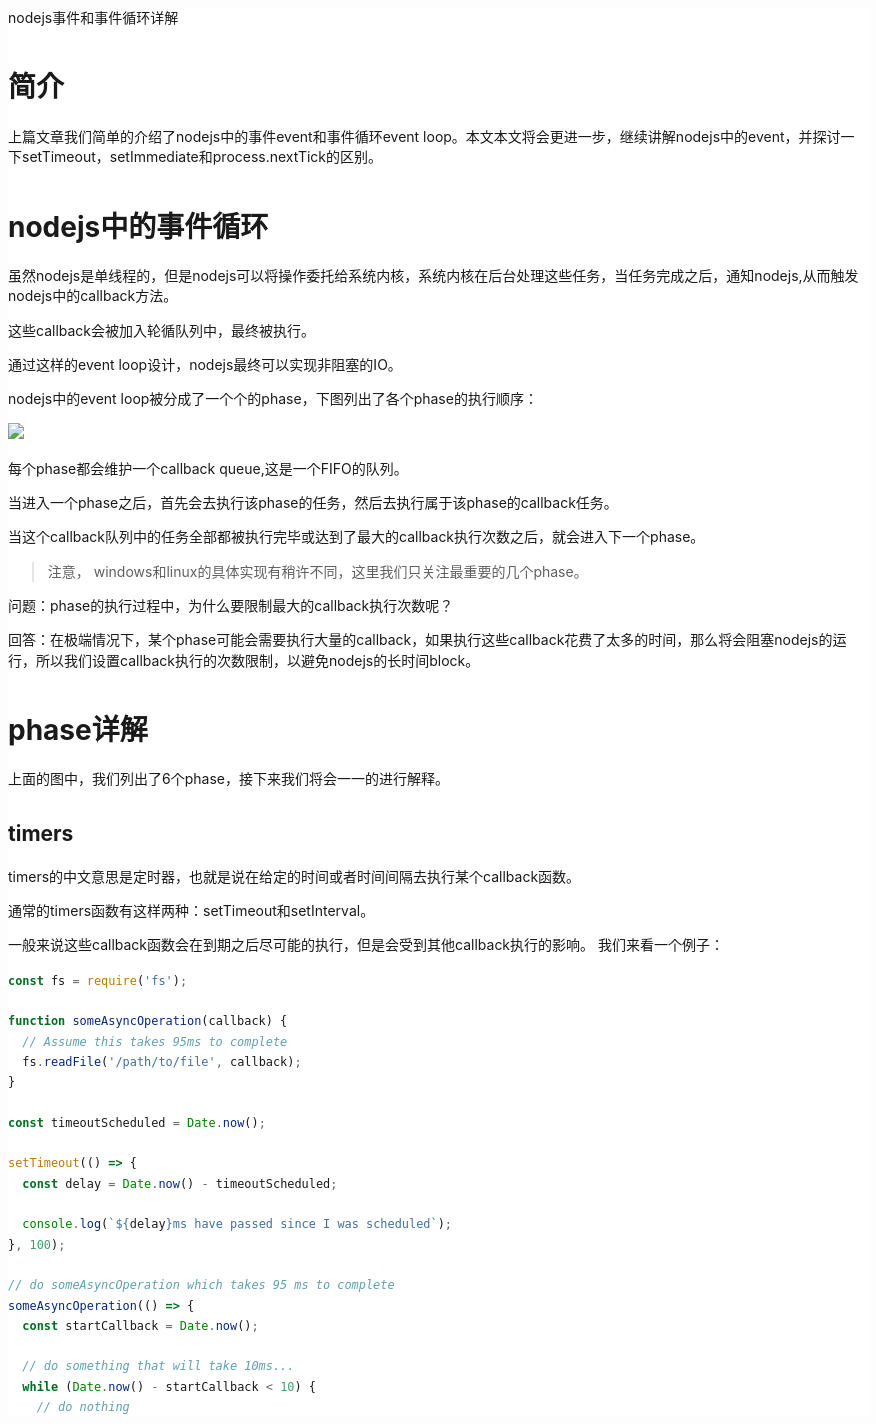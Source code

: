 nodejs事件和事件循环详解

# 简介

上篇文章我们简单的介绍了nodejs中的事件event和事件循环event loop。本文本文将会更进一步，继续讲解nodejs中的event，并探讨一下setTimeout，setImmediate和process.nextTick的区别。

# nodejs中的事件循环

虽然nodejs是单线程的，但是nodejs可以将操作委托给系统内核，系统内核在后台处理这些任务，当任务完成之后，通知nodejs,从而触发nodejs中的callback方法。

这些callback会被加入轮循队列中，最终被执行。

通过这样的event loop设计，nodejs最终可以实现非阻塞的IO。

nodejs中的event loop被分成了一个个的phase，下图列出了各个phase的执行顺序：

![](https://img-blog.csdnimg.cn/20200929155754234.png?x-oss-process=image/watermark,type_ZmFuZ3poZW5naGVpdGk,shadow_0,text_aHR0cDovL3d3dy5mbHlkZWFuLmNvbQ==,size_25,color_8F8F8F,t_70)

每个phase都会维护一个callback queue,这是一个FIFO的队列。

当进入一个phase之后，首先会去执行该phase的任务，然后去执行属于该phase的callback任务。

当这个callback队列中的任务全部都被执行完毕或达到了最大的callback执行次数之后，就会进入下一个phase。

> 注意， windows和linux的具体实现有稍许不同，这里我们只关注最重要的几个phase。

问题：phase的执行过程中，为什么要限制最大的callback执行次数呢？

回答：在极端情况下，某个phase可能会需要执行大量的callback，如果执行这些callback花费了太多的时间，那么将会阻塞nodejs的运行，所以我们设置callback执行的次数限制，以避免nodejs的长时间block。

# phase详解

上面的图中，我们列出了6个phase，接下来我们将会一一的进行解释。

## timers

timers的中文意思是定时器，也就是说在给定的时间或者时间间隔去执行某个callback函数。

通常的timers函数有这样两种：setTimeout和setInterval。

一般来说这些callback函数会在到期之后尽可能的执行，但是会受到其他callback执行的影响。 我们来看一个例子：

~~~js
const fs = require('fs');

function someAsyncOperation(callback) {
  // Assume this takes 95ms to complete
  fs.readFile('/path/to/file', callback);
}

const timeoutScheduled = Date.now();

setTimeout(() => {
  const delay = Date.now() - timeoutScheduled;

  console.log(`${delay}ms have passed since I was scheduled`);
}, 100);

// do someAsyncOperation which takes 95 ms to complete
someAsyncOperation(() => {
  const startCallback = Date.now();

  // do something that will take 10ms...
  while (Date.now() - startCallback < 10) {
    // do nothing
~~~